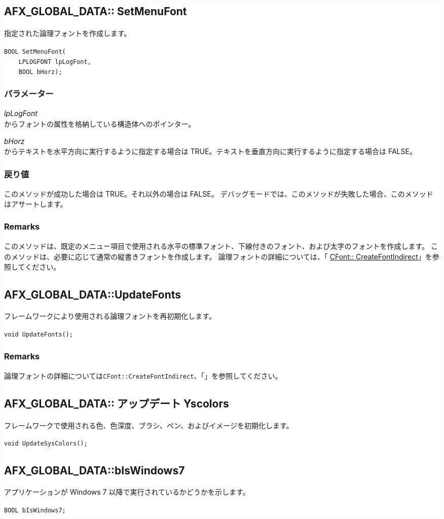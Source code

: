 ## <a name="setmenufont"></a>AFX_GLOBAL_DATA:: SetMenuFont

指定された論理フォントを作成します。

```
BOOL SetMenuFont(
    LPLOGFONT lpLogFont,
    BOOL bHorz);
```

### <a name="parameters"></a>パラメーター

*lpLogFont*<br/>
からフォントの属性を格納している構造体へのポインター。

*bHorz*<br/>
からテキストを水平方向に実行するように指定する場合は TRUE。テキストを垂直方向に実行するように指定する場合は FALSE。

### <a name="return-value"></a>戻り値

このメソッドが成功した場合は TRUE。それ以外の場合は FALSE。 デバッグモードでは、このメソッドが失敗した場合、このメソッドはアサートします。

### <a name="remarks"></a>Remarks

このメソッドは、既定のメニュー項目で使用される水平の標準フォント、下線付きのフォント、および太字のフォントを作成します。 このメソッドは、必要に応じて通常の縦書きフォントを作成します。 論理フォントの詳細については、「 [CFont:: CreateFontIndirect](../../mfc/reference/cfont-class.md#createfontindirect)」を参照してください。

## <a name="updatefonts"></a>AFX_GLOBAL_DATA::UpdateFonts

フレームワークにより使用される論理フォントを再初期化します。

```
void UpdateFonts();
```

### <a name="remarks"></a>Remarks

論理フォントの詳細については`CFont::CreateFontIndirect`、「」を参照してください。

## <a name="updatesyscolors"></a>AFX_GLOBAL_DATA:: アップデート Yscolors

フレームワークで使用される色、色深度、ブラシ、ペン、およびイメージを初期化します。

```
void UpdateSysColors();
```

## <a name="biswindows7"></a>AFX_GLOBAL_DATA::bIsWindows7

アプリケーションが Windows 7 以降で実行されているかどうかを示します。

```
BOOL bIsWindows7;
```
